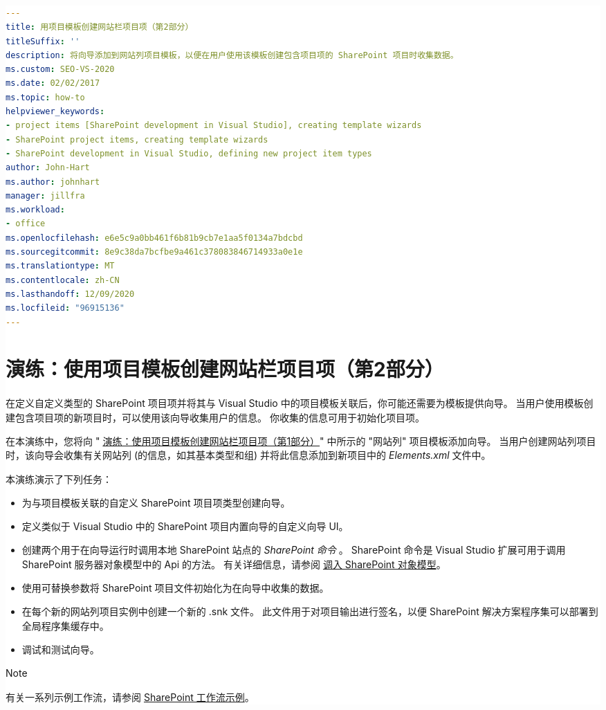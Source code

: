 ```yaml
---
title: 用项目模板创建网站栏项目项（第2部分）
titleSuffix: ''
description: 将向导添加到网站列项目模板，以便在用户使用该模板创建包含项目项的 SharePoint 项目时收集数据。
ms.custom: SEO-VS-2020
ms.date: 02/02/2017
ms.topic: how-to
helpviewer_keywords:
- project items [SharePoint development in Visual Studio], creating template wizards
- SharePoint project items, creating template wizards
- SharePoint development in Visual Studio, defining new project item types
author: John-Hart
ms.author: johnhart
manager: jillfra
ms.workload:
- office
ms.openlocfilehash: e6e5c9a0bb461f6b81b9cb7e1aa5f0134a7bdcbd
ms.sourcegitcommit: 8e9c38da7bcfbe9a461c378083846714933a0e1e
ms.translationtype: MT
ms.contentlocale: zh-CN
ms.lasthandoff: 12/09/2020
ms.locfileid: "96915136"
---
```

# <a name="walkthrough-create-a-site-column-project-item-with-a-project-template-part-2"></a>演练：使用项目模板创建网站栏项目项（第2部分）
  在定义自定义类型的 SharePoint 项目项并将其与 Visual Studio 中的项目模板关联后，你可能还需要为模板提供向导。 当用户使用模板创建包含项目项的新项目时，可以使用该向导收集用户的信息。 你收集的信息可用于初始化项目项。

 在本演练中，您将向 " [演练：使用项目模板创建网站栏项目项（第1部分）](../sharepoint/walkthrough-creating-a-site-column-project-item-with-a-project-template-part-1.md)" 中所示的 "网站列" 项目模板添加向导。 当用户创建网站列项目时，该向导会收集有关网站列 (的信息，如其基本类型和组) 并将此信息添加到新项目中的 *Elements.xml* 文件中。

 本演练演示了下列任务：

- 为与项目模板关联的自定义 SharePoint 项目项类型创建向导。

- 定义类似于 Visual Studio 中的 SharePoint 项目内置向导的自定义向导 UI。

- 创建两个用于在向导运行时调用本地 SharePoint 站点的 *SharePoint 命令* 。 SharePoint 命令是 Visual Studio 扩展可用于调用 SharePoint 服务器对象模型中的 Api 的方法。 有关详细信息，请参阅 [调入 SharePoint 对象模型](../sharepoint/calling-into-the-sharepoint-object-models.md)。

- 使用可替换参数将 SharePoint 项目文件初始化为在向导中收集的数据。

- 在每个新的网站列项目实例中创建一个新的 .snk 文件。 此文件用于对项目输出进行签名，以便 SharePoint 解决方案程序集可以部署到全局程序集缓存中。

- 调试和测试向导。

> [!NOTE]
> 有关一系列示例工作流，请参阅 [SharePoint 工作流示例](/sharepoint/dev/general-development/sharepoint-workflow-samples)。

